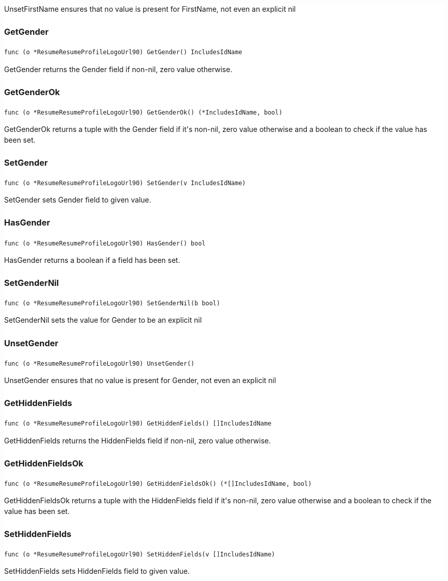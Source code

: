 UnsetFirstName ensures that no value is present for FirstName, not even an explicit nil
### GetGender

`func (o *ResumeResumeProfileLogoUrl90) GetGender() IncludesIdName`

GetGender returns the Gender field if non-nil, zero value otherwise.

### GetGenderOk

`func (o *ResumeResumeProfileLogoUrl90) GetGenderOk() (*IncludesIdName, bool)`

GetGenderOk returns a tuple with the Gender field if it's non-nil, zero value otherwise
and a boolean to check if the value has been set.

### SetGender

`func (o *ResumeResumeProfileLogoUrl90) SetGender(v IncludesIdName)`

SetGender sets Gender field to given value.

### HasGender

`func (o *ResumeResumeProfileLogoUrl90) HasGender() bool`

HasGender returns a boolean if a field has been set.

### SetGenderNil

`func (o *ResumeResumeProfileLogoUrl90) SetGenderNil(b bool)`

 SetGenderNil sets the value for Gender to be an explicit nil

### UnsetGender
`func (o *ResumeResumeProfileLogoUrl90) UnsetGender()`

UnsetGender ensures that no value is present for Gender, not even an explicit nil
### GetHiddenFields

`func (o *ResumeResumeProfileLogoUrl90) GetHiddenFields() []IncludesIdName`

GetHiddenFields returns the HiddenFields field if non-nil, zero value otherwise.

### GetHiddenFieldsOk

`func (o *ResumeResumeProfileLogoUrl90) GetHiddenFieldsOk() (*[]IncludesIdName, bool)`

GetHiddenFieldsOk returns a tuple with the HiddenFields field if it's non-nil, zero value otherwise
and a boolean to check if the value has been set.

### SetHiddenFields

`func (o *ResumeResumeProfileLogoUrl90) SetHiddenFields(v []IncludesIdName)`

SetHiddenFields sets HiddenFields field to given value.

